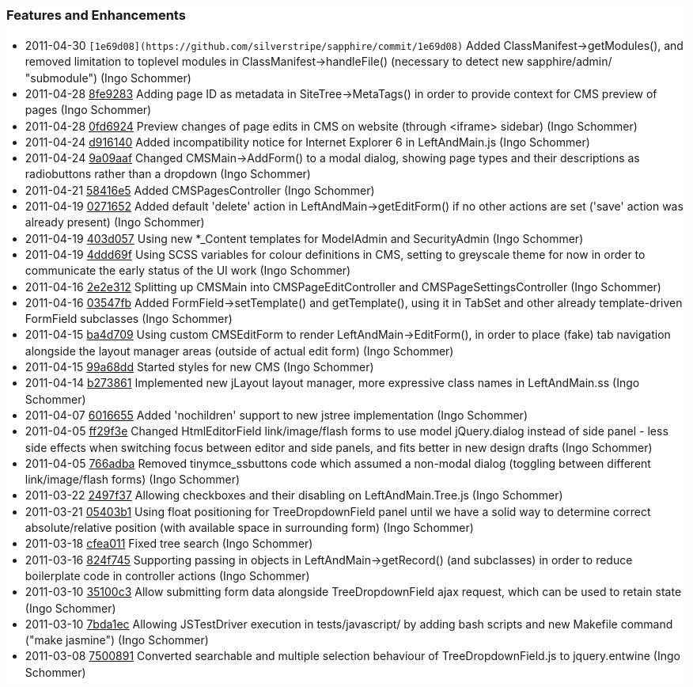### Features and Enhancements

 * 2011-04-30 `[1e69d08](https://github.com/silverstripe/sapphire/commit/1e69d08)` Added ClassManifest-&gt;getModules(), and removed limitation to toplevel modules in ClassManifest-&gt;handleFile() (necessary to detect new sapphire/admin/ "submodule") (Ingo Schommer)
 * 2011-04-28 [8fe9283](https://github.com/silverstripe/silverstripe-cms/commit/8fe9283) Adding page ID as metadata in SiteTree-&gt;MetaTags() in order to provide context for CMS preview of pages (Ingo Schommer)
 * 2011-04-28 [0fd6924](https://github.com/silverstripe/sapphire/commit/0fd6924) Preview changes of page edits in CMS on website (through &lt;iframe&gt; sidebar) (Ingo Schommer)
 * 2011-04-24 [d916140](https://github.com/silverstripe/sapphire/commit/d916140) Added incompatibility notice for Internet Explorer 6 in LeftAndMain.js (Ingo Schommer)
 * 2011-04-24 [9a09aaf](https://github.com/silverstripe/silverstripe-cms/commit/9a09aaf) Changed CMSMain-&gt;AddForm() to a modal dialog, showing page types and their descriptions as radiobuttons rather than a dropdown (Ingo Schommer)
 * 2011-04-21 [58416e5](https://github.com/silverstripe/silverstripe-cms/commit/58416e5) Added CMSPagesController (Ingo Schommer)
 * 2011-04-19 [0271652](https://github.com/silverstripe/sapphire/commit/0271652) Added default 'delete' action in LeftAndMain-&gt;getEditForm() if no other actions are set ('save' action was already present) (Ingo Schommer)
 * 2011-04-19 [403d057](https://github.com/silverstripe/sapphire/commit/403d057) Using new *_Content templates for ModelAdmin and SecurityAdmin (Ingo Schommer)
 * 2011-04-19 [4ddd69f](https://github.com/silverstripe/sapphire/commit/4ddd69f) Using SCSS variables for colour definitions in CMS, setting to greyscale theme for now in order to communicate the early status of the UI work (Ingo Schommer)
 * 2011-04-16 [2e2e312](https://github.com/silverstripe/silverstripe-cms/commit/2e2e312) Splitting up CMSMain into CMSPageEditController and CMSPageSettingsController (Ingo Schommer)
 * 2011-04-16 [03547fb](https://github.com/silverstripe/sapphire/commit/03547fb) Added FormField-&gt;setTemplate() and getTemplate(), using it in TabSet and other already template-driven FormField subclasses (Ingo Schommer)
 * 2011-04-15 [ba4d709](https://github.com/silverstripe/sapphire/commit/ba4d709) Using custom CMSEditForm to render LeftAndMain-&gt;EditForm(), in order to place (fake) tab navigation alongside the layout manager areas (outside of actual edit form) (Ingo Schommer)
 * 2011-04-15 [99a68dd](https://github.com/silverstripe/sapphire/commit/99a68dd) Started styles for new CMS (Ingo Schommer)
 * 2011-04-14 [b273861](https://github.com/silverstripe/sapphire/commit/b273861) Implemented new jLayout layout manager, more expressive class names in LeftAndMain.ss (Ingo Schommer)
 * 2011-04-07 [6016655](https://github.com/silverstripe/sapphire/commit/6016655) Added 'nochildren' support to new jstree implementation (Ingo Schommer)
 * 2011-04-05 [ff29f3e](https://github.com/silverstripe/sapphire/commit/ff29f3e) Changed HtmlEditorField link/image/flash forms to use model jQuery.dialog instead of side panel - less side effects when switching focus between editor and side panels, and fits better in new design drafts (Ingo Schommer)
 * 2011-04-05 [766adba](https://github.com/silverstripe/silverstripe-cms/commit/766adba) Removed tinymce_ssbuttons code which assumed a non-modal dialog (toggling between different link/image/flash forms) (Ingo Schommer)
 * 2011-03-22 [2497f37](https://github.com/silverstripe/silverstripe-cms/commit/2497f37) Allowing checkboxes and their disabling on LeftAndMain.Tree.js (Ingo Schommer)
 * 2011-03-21 [05403b1](https://github.com/silverstripe/sapphire/commit/05403b1) Using float positioning for TreeDropdownField panel until we have a solid way to determine correct absolute/relative position (with available space in surrounding form) (Ingo Schommer)
 * 2011-03-18 [cfea011](https://github.com/silverstripe/silverstripe-cms/commit/cfea011) Fixed tree search (Ingo Schommer)
 * 2011-03-16 [824f745](https://github.com/silverstripe/silverstripe-cms/commit/824f745) Supporting passing in objects in LeftAndMain-&gt;getRecord() (and subclasses) in order to reduce boilerplate code in controller actions (Ingo Schommer)
 * 2011-03-10 [35100c3](https://github.com/silverstripe/sapphire/commit/35100c3) Allow submitting form data alongside TreeDropdownField ajax request, which can be used to retain state (Ingo Schommer)
 * 2011-03-10 [7bda1ec](https://github.com/silverstripe/sapphire/commit/7bda1ec) Allowing JSTestDriver execution in tests/javascript/ by adding bash scripts and new Makefile command ("make jasmine") (Ingo Schommer)
 * 2011-03-08 [7500891](https://github.com/silverstripe/sapphire/commit/7500891) Converted searchable and multiple selection behaviour of TreeDropdownField.js to jquery.entwine (Ingo Schommer)